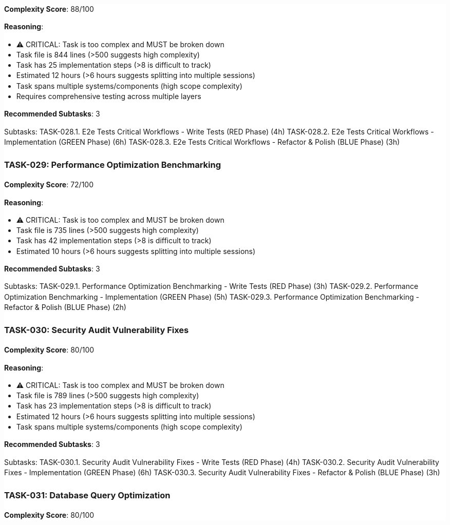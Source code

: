 **Complexity Score**: 88/100

**Reasoning**:
- ⚠️ CRITICAL: Task is too complex and MUST be broken down
- Task file is 844 lines (>500 suggests high complexity)
- Task has 25 implementation steps (>8 is difficult to track)
- Estimated 12 hours (>6 hours suggests splitting into multiple sessions)
- Task spans multiple systems/components (high scope complexity)
- Requires comprehensive testing across multiple layers

**Recommended Subtasks**: 3

Subtasks:
  TASK-028.1. E2e Tests Critical Workflows - Write Tests (RED Phase) (4h)
  TASK-028.2. E2e Tests Critical Workflows - Implementation (GREEN Phase) (6h)
  TASK-028.3. E2e Tests Critical Workflows - Refactor & Polish (BLUE Phase) (3h)

### TASK-029: Performance Optimization Benchmarking

**Complexity Score**: 72/100

**Reasoning**:
- ⚠️ CRITICAL: Task is too complex and MUST be broken down
- Task file is 735 lines (>500 suggests high complexity)
- Task has 42 implementation steps (>8 is difficult to track)
- Estimated 10 hours (>6 hours suggests splitting into multiple sessions)

**Recommended Subtasks**: 3

Subtasks:
  TASK-029.1. Performance Optimization Benchmarking - Write Tests (RED Phase) (3h)
  TASK-029.2. Performance Optimization Benchmarking - Implementation (GREEN Phase) (5h)
  TASK-029.3. Performance Optimization Benchmarking - Refactor & Polish (BLUE Phase) (2h)

### TASK-030: Security Audit Vulnerability Fixes

**Complexity Score**: 80/100

**Reasoning**:
- ⚠️ CRITICAL: Task is too complex and MUST be broken down
- Task file is 789 lines (>500 suggests high complexity)
- Task has 23 implementation steps (>8 is difficult to track)
- Estimated 12 hours (>6 hours suggests splitting into multiple sessions)
- Task spans multiple systems/components (high scope complexity)

**Recommended Subtasks**: 3

Subtasks:
  TASK-030.1. Security Audit Vulnerability Fixes - Write Tests (RED Phase) (4h)
  TASK-030.2. Security Audit Vulnerability Fixes - Implementation (GREEN Phase) (6h)
  TASK-030.3. Security Audit Vulnerability Fixes - Refactor & Polish (BLUE Phase) (3h)

### TASK-031: Database Query Optimization

**Complexity Score**: 80/100
